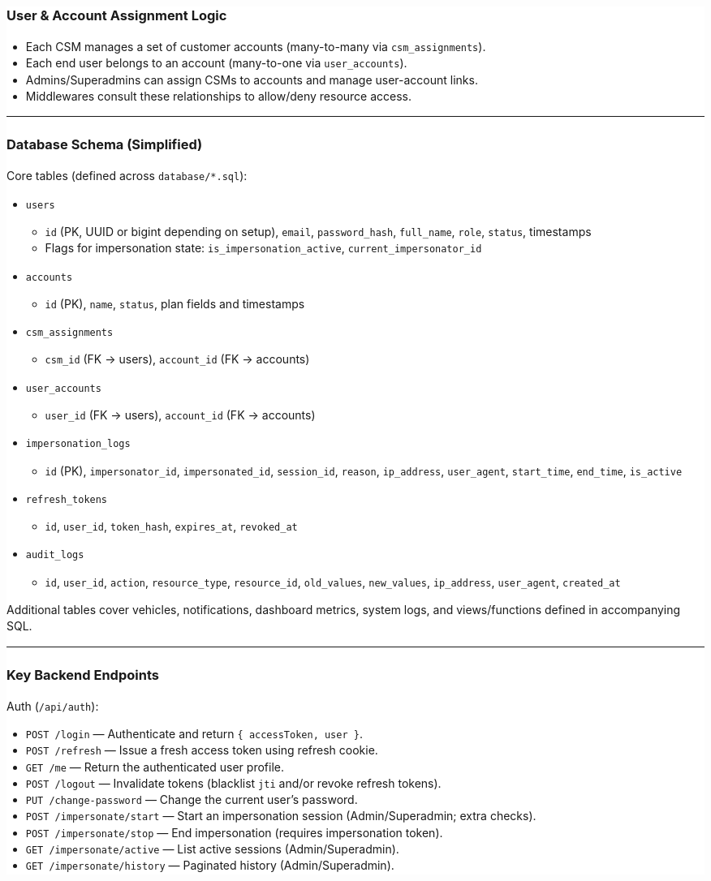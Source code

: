 
### User & Account Assignment Logic

- Each CSM manages a set of customer accounts (many-to-many via `csm_assignments`).
- Each end user belongs to an account (many-to-one via `user_accounts`).
- Admins/Superadmins can assign CSMs to accounts and manage user-account links.
- Middlewares consult these relationships to allow/deny resource access.

---

### Database Schema (Simplified)

Core tables (defined across `database/*.sql`):

- `users`
  - `id` (PK, UUID or bigint depending on setup), `email`, `password_hash`, `full_name`, `role`, `status`, timestamps
  - Flags for impersonation state: `is_impersonation_active`, `current_impersonator_id`

- `accounts`
  - `id` (PK), `name`, `status`, plan fields and timestamps

- `csm_assignments`
  - `csm_id` (FK → users), `account_id` (FK → accounts)

- `user_accounts`
  - `user_id` (FK → users), `account_id` (FK → accounts)

- `impersonation_logs`
  - `id` (PK), `impersonator_id`, `impersonated_id`, `session_id`, `reason`, `ip_address`, `user_agent`, `start_time`, `end_time`, `is_active`

- `refresh_tokens`
  - `id`, `user_id`, `token_hash`, `expires_at`, `revoked_at`

- `audit_logs`
  - `id`, `user_id`, `action`, `resource_type`, `resource_id`, `old_values`, `new_values`, `ip_address`, `user_agent`, `created_at`

Additional tables cover vehicles, notifications, dashboard metrics, system logs, and views/functions defined in accompanying SQL.

---

### Key Backend Endpoints

Auth (`/api/auth`):
- `POST /login` — Authenticate and return `{ accessToken, user }`.
- `POST /refresh` — Issue a fresh access token using refresh cookie.
- `GET /me` — Return the authenticated user profile.
- `POST /logout` — Invalidate tokens (blacklist `jti` and/or revoke refresh tokens).
- `PUT /change-password` — Change the current user’s password.
- `POST /impersonate/start` — Start an impersonation session (Admin/Superadmin; extra checks).
- `POST /impersonate/stop` — End impersonation (requires impersonation token).
- `GET /impersonate/active` — List active sessions (Admin/Superadmin).
- `GET /impersonate/history` — Paginated history (Admin/Superadmin).

